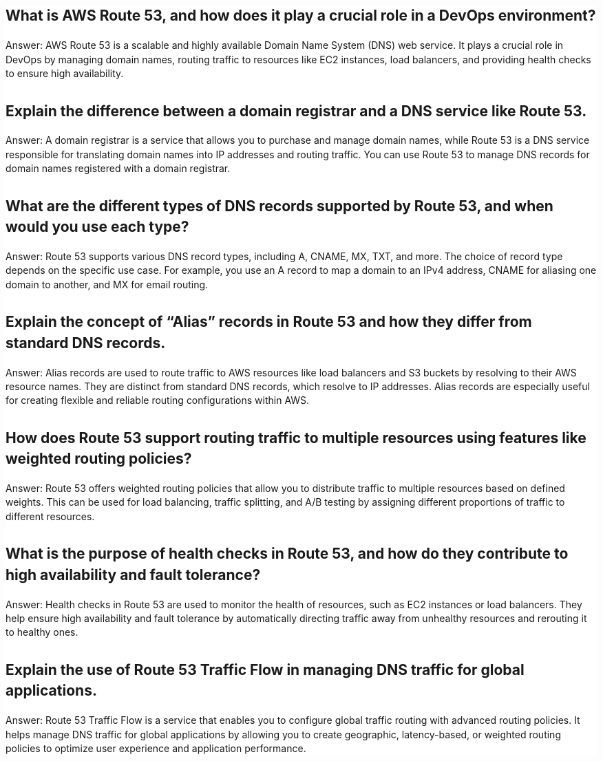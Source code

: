## What is AWS Route 53, and how does it play a crucial role in a DevOps environment?

Answer: AWS Route 53 is a scalable and highly available Domain Name System (DNS) web service. It plays a crucial role in DevOps by managing domain names, routing traffic to resources like EC2 instances, load balancers, and providing health checks to ensure high availability.

 ## Explain the difference between a domain registrar and a DNS service like Route 53.

Answer: A domain registrar is a service that allows you to purchase and manage domain names, while Route 53 is a DNS service responsible for translating domain names into IP addresses and routing traffic. You can use Route 53 to manage DNS records for domain names registered with a domain registrar.

## What are the different types of DNS records supported by Route 53, and when would you use each type?

Answer: Route 53 supports various DNS record types, including A, CNAME, MX, TXT, and more. The choice of record type depends on the specific use case. For example, you use an A record to map a domain to an IPv4 address, CNAME for aliasing one domain to another, and MX for email routing.

## Explain the concept of “Alias” records in Route 53 and how they differ from standard DNS records.

Answer: Alias records are used to route traffic to AWS resources like load balancers and S3 buckets by resolving to their AWS resource names. They are distinct from standard DNS records, which resolve to IP addresses. Alias records are especially useful for creating flexible and reliable routing configurations within AWS.

## How does Route 53 support routing traffic to multiple resources using features like weighted routing policies?

Answer: Route 53 offers weighted routing policies that allow you to distribute traffic to multiple resources based on defined weights. This can be used for load balancing, traffic splitting, and A/B testing by assigning different proportions of traffic to different resources.

## What is the purpose of health checks in Route 53, and how do they contribute to high availability and fault tolerance?

Answer: Health checks in Route 53 are used to monitor the health of resources, such as EC2 instances or load balancers. They help ensure high availability and fault tolerance by automatically directing traffic away from unhealthy resources and rerouting it to healthy ones.

## Explain the use of Route 53 Traffic Flow in managing DNS traffic for global applications.

Answer: Route 53 Traffic Flow is a service that enables you to configure global traffic routing with advanced routing policies. It helps manage DNS traffic for global applications by allowing you to create geographic, latency-based, or weighted routing policies to optimize user experience and application performance.
